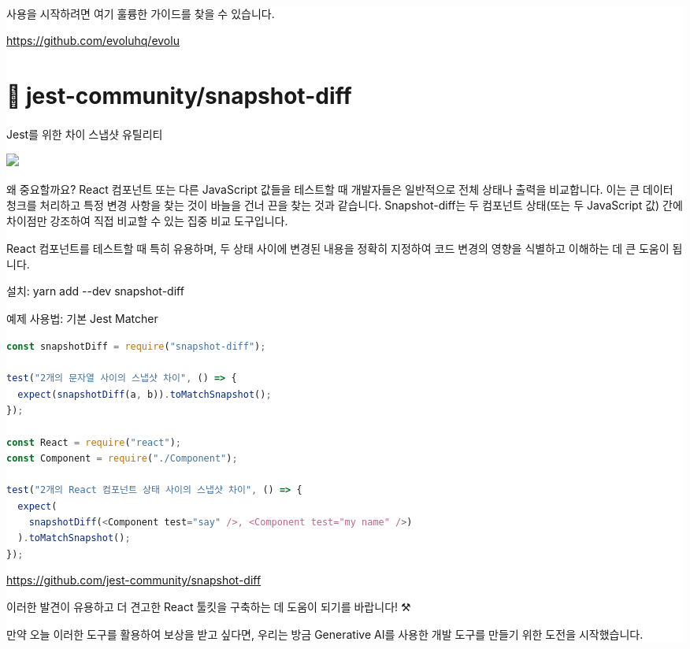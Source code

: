 사용을 시작하려면 여기 훌륭한 가이드를 찾을 수 있습니다.

https://github.com/evoluhq/evolu

# 📸 jest-community/snapshot-diff

Jest를 위한 차이 스냅샷 유틸리티

<img src="/assets/img/8-repos-used-by-the-top-1-of-React-devs_11.png" />

왜 중요할까요? React 컴포넌트 또는 다른 JavaScript 값들을 테스트할 때 개발자들은 일반적으로 전체 상태나 출력을 비교합니다. 이는 큰 데이터 청크를 처리하고 특정 변경 사항을 찾는 것이 바늘을 건너 끈을 찾는 것과 같습니다. Snapshot-diff는 두 컴포넌트 상태(또는 두 JavaScript 값) 간에 차이점만 강조하여 직접 비교할 수 있는 집중 비교 도구입니다.

React 컴포넌트를 테스트할 때 특히 유용하며, 두 상태 사이에 변경된 내용을 정확히 지정하여 코드 변경의 영향을 식별하고 이해하는 데 큰 도움이 됩니다.

설치: yarn add --dev snapshot-diff

예제 사용법: 기본 Jest Matcher

<div class="content-ad"></div>

```js
const snapshotDiff = require("snapshot-diff");

test("2개의 문자열 사이의 스냅샷 차이", () => {
  expect(snapshotDiff(a, b)).toMatchSnapshot();
});

const React = require("react");
const Component = require("./Component");

test("2개의 React 컴포넌트 상태 사이의 스냅샷 차이", () => {
  expect(
    snapshotDiff(<Component test="say" />, <Component test="my name" />)
  ).toMatchSnapshot();
});
```

https://github.com/jest-community/snapshot-diff

이러한 발견이 유용하고 더 견고한 React 툴킷을 구축하는 데 도움이 되기를 바랍니다! ⚒️

만약 오늘 이러한 도구를 활용하여 보상을 받고 싶다면, 우리는 방금 Generative AI를 사용한 개발 도구를 만들기 위한 도전을 시작했습니다.
